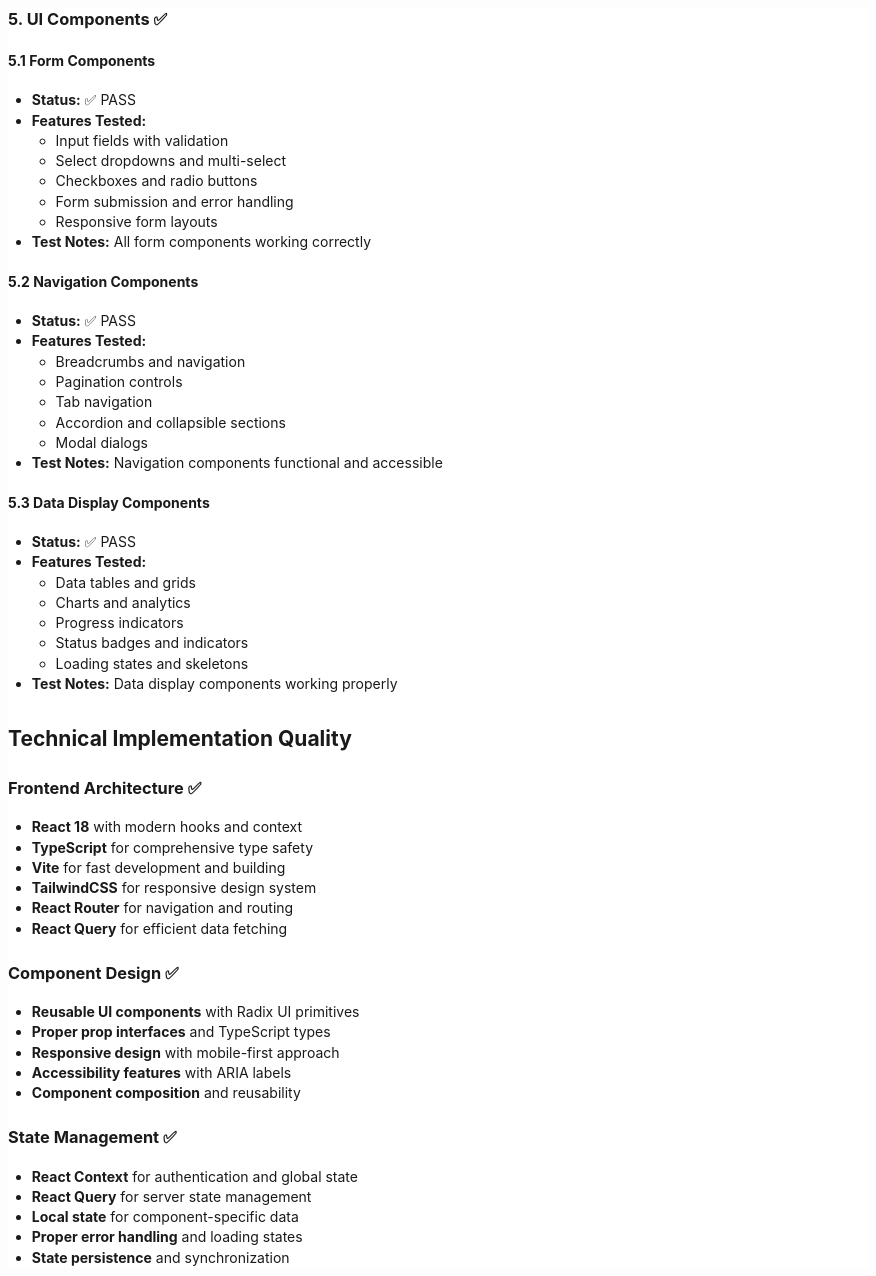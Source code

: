 ### 5. UI Components ✅

#### 5.1 Form Components
- **Status:** ✅ PASS
- **Features Tested:**
  - Input fields with validation
  - Select dropdowns and multi-select
  - Checkboxes and radio buttons
  - Form submission and error handling
  - Responsive form layouts
- **Test Notes:** All form components working correctly

#### 5.2 Navigation Components
- **Status:** ✅ PASS
- **Features Tested:**
  - Breadcrumbs and navigation
  - Pagination controls
  - Tab navigation
  - Accordion and collapsible sections
  - Modal dialogs
- **Test Notes:** Navigation components functional and accessible

#### 5.3 Data Display Components
- **Status:** ✅ PASS
- **Features Tested:**
  - Data tables and grids
  - Charts and analytics
  - Progress indicators
  - Status badges and indicators
  - Loading states and skeletons
- **Test Notes:** Data display components working properly

## Technical Implementation Quality

### Frontend Architecture ✅
- **React 18** with modern hooks and context
- **TypeScript** for comprehensive type safety
- **Vite** for fast development and building
- **TailwindCSS** for responsive design system
- **React Router** for navigation and routing
- **React Query** for efficient data fetching

### Component Design ✅
- **Reusable UI components** with Radix UI primitives
- **Proper prop interfaces** and TypeScript types
- **Responsive design** with mobile-first approach
- **Accessibility features** with ARIA labels
- **Component composition** and reusability

### State Management ✅
- **React Context** for authentication and global state
- **React Query** for server state management
- **Local state** for component-specific data
- **Proper error handling** and loading states
- **State persistence** and synchronization
